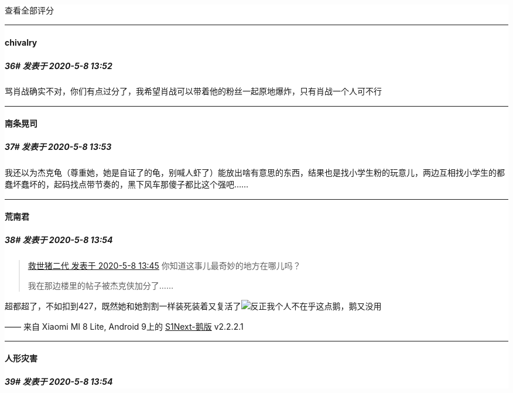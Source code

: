 

查看全部评分






-----

####  chivalry  
##### 36#       发表于 2020-5-8 13:52




骂肖战确实不对，你们有点过分了，我希望肖战可以带着他的粉丝一起原地爆炸，只有肖战一个人可不行







-----

####  南条晃司  
##### 37#       发表于 2020-5-8 13:53




我还以为杰克龟（尊重她，她是自证了的龟，别喊人虾了）能放出啥有意思的东西，结果也是找小学生粉的玩意儿，两边互相找小学生的都蠢坏蠢坏的，起码找点带节奏的，黑下风车那傻子都比这个强吧……







-----

####  荒南君  
##### 38#       发表于 2020-5-8 13:54



<blockquote><a href="httphttps://bbs.saraba1st.com/2b/forum.php?mod=redirect&amp;goto=findpost&amp;pid=47343593&amp;ptid=1933448" target="_blank">救世猪二代 发表于 2020-5-8 13:45</a>
你知道这事儿最奇妙的地方在哪儿吗？

我在那边楼里的帖子被杰克侠加分了……</blockquote>
超都超了，不如扣到427，既然她和她割割一样装死装着又复活了<img src="https://static.saraba1st.com/image/smiley/face2017/002.png" referrerpolicy="no-referrer">反正我个人不在乎这点鹅，鹅又没用

—— 来自 Xiaomi MI 8 Lite, Android 9上的 [S1Next-鹅版](https://github.com/ykrank/S1-Next/releases) v2.2.2.1







-----

####  人形灾害  
##### 39#       发表于 2020-5-8 13:54
